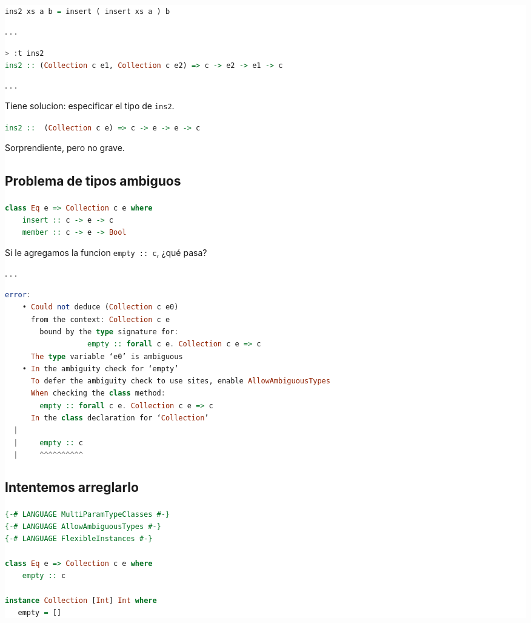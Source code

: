 ~~~haskell
ins2 xs a b = insert ( insert xs a ) b
~~~

. . .

~~~haskell
> :t ins2
ins2 :: (Collection c e1, Collection c e2) => c -> e2 -> e1 -> c
~~~

. . .

Tiene solucion: especificar el tipo de `ins2`.

~~~haskell
ins2 ::  (Collection c e) => c -> e -> e -> c
~~~

Sorprendiente, pero no grave.

## Problema de tipos ambiguos

~~~haskell
class Eq e => Collection c e where
    insert :: c -> e -> c
    member :: c -> e -> Bool
~~~

Si le agregamos la funcion `empty :: c`, ¿qué pasa?

. . .

~~~haskell
error:
    • Could not deduce (Collection c e0)
      from the context: Collection c e
        bound by the type signature for:
                   empty :: forall c e. Collection c e => c
      The type variable ‘e0’ is ambiguous
    • In the ambiguity check for ‘empty’
      To defer the ambiguity check to use sites, enable AllowAmbiguousTypes
      When checking the class method:
        empty :: forall c e. Collection c e => c
      In the class declaration for ‘Collection’
  |
  |     empty :: c
  |     ^^^^^^^^^^
~~~


## Intentemos arreglarlo

~~~haskell
{-# LANGUAGE MultiParamTypeClasses #-}
{-# LANGUAGE AllowAmbiguousTypes #-}
{-# LANGUAGE FlexibleInstances #-}

class Eq e => Collection c e where
    empty :: c

instance Collection [Int] Int where
   empty = []
~~~
